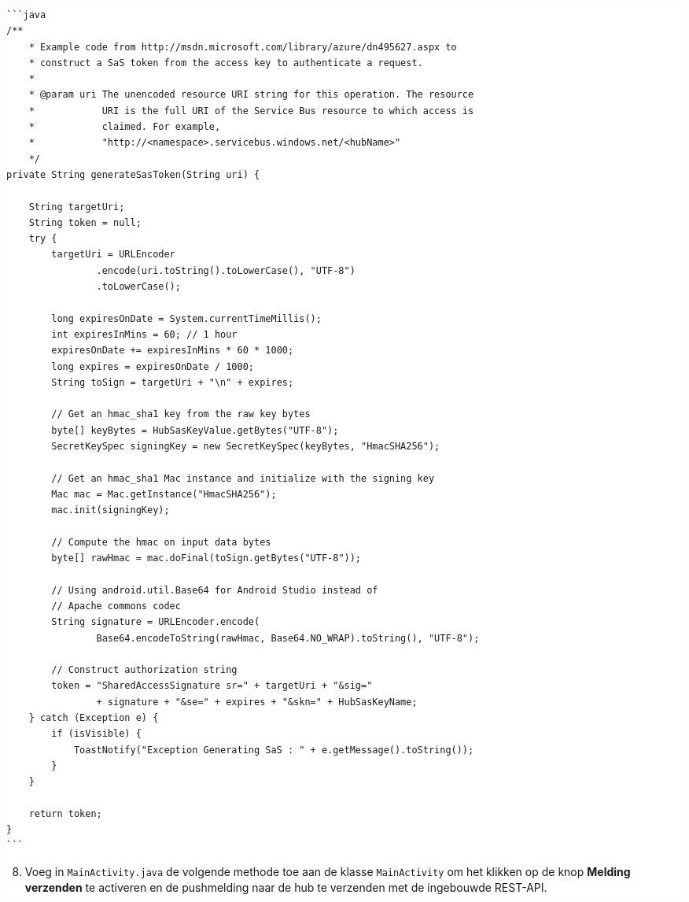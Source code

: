     ```java
    /**
        * Example code from http://msdn.microsoft.com/library/azure/dn495627.aspx to
        * construct a SaS token from the access key to authenticate a request.
        *
        * @param uri The unencoded resource URI string for this operation. The resource
        *            URI is the full URI of the Service Bus resource to which access is
        *            claimed. For example,
        *            "http://<namespace>.servicebus.windows.net/<hubName>"
        */
    private String generateSasToken(String uri) {

        String targetUri;
        String token = null;
        try {
            targetUri = URLEncoder
                    .encode(uri.toString().toLowerCase(), "UTF-8")
                    .toLowerCase();

            long expiresOnDate = System.currentTimeMillis();
            int expiresInMins = 60; // 1 hour
            expiresOnDate += expiresInMins * 60 * 1000;
            long expires = expiresOnDate / 1000;
            String toSign = targetUri + "\n" + expires;

            // Get an hmac_sha1 key from the raw key bytes
            byte[] keyBytes = HubSasKeyValue.getBytes("UTF-8");
            SecretKeySpec signingKey = new SecretKeySpec(keyBytes, "HmacSHA256");

            // Get an hmac_sha1 Mac instance and initialize with the signing key
            Mac mac = Mac.getInstance("HmacSHA256");
            mac.init(signingKey);

            // Compute the hmac on input data bytes
            byte[] rawHmac = mac.doFinal(toSign.getBytes("UTF-8"));

            // Using android.util.Base64 for Android Studio instead of
            // Apache commons codec
            String signature = URLEncoder.encode(
                    Base64.encodeToString(rawHmac, Base64.NO_WRAP).toString(), "UTF-8");

            // Construct authorization string
            token = "SharedAccessSignature sr=" + targetUri + "&sig="
                    + signature + "&se=" + expires + "&skn=" + HubSasKeyName;
        } catch (Exception e) {
            if (isVisible) {
                ToastNotify("Exception Generating SaS : " + e.getMessage().toString());
            }
        }

        return token;
    }
    ```
8. Voeg in `MainActivity.java` de volgende methode toe aan de klasse `MainActivity` om het klikken op de knop **Melding verzenden** te activeren en de pushmelding naar de hub te verzenden met de ingebouwde REST-API.

